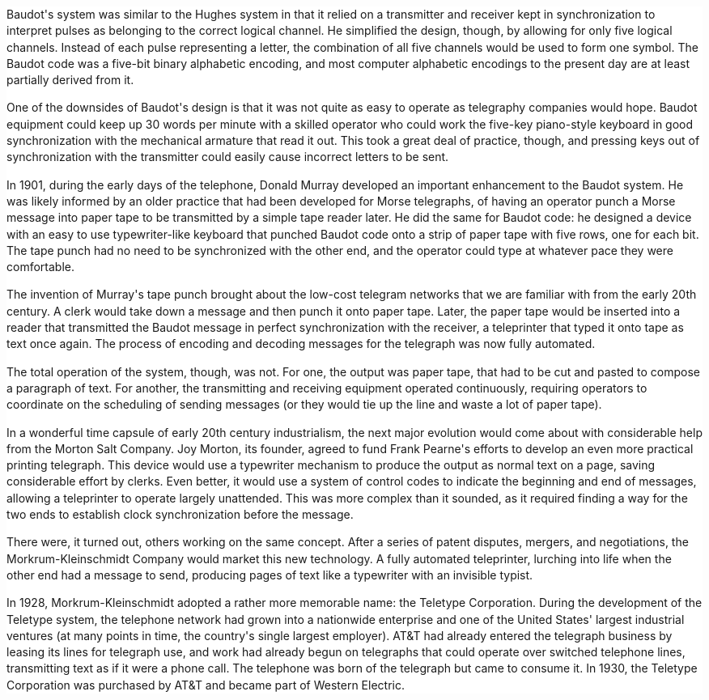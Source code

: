Baudot's system was similar to the Hughes system in that it relied on a transmitter and receiver kept in synchronization to interpret pulses as belonging to the correct logical channel. He simplified the design, though, by allowing for only five logical channels. Instead of each pulse representing a letter, the combination of all five channels would be used to form one symbol. The Baudot code was a five-bit binary alphabetic encoding, and most computer alphabetic encodings to the present day are at least partially derived from it.

One of the downsides of Baudot's design is that it was not quite as easy to operate as telegraphy companies would hope. Baudot equipment could keep up 30 words per minute with a skilled operator who could work the five-key piano-style keyboard in good synchronization with the mechanical armature that read it out. This took a great deal of practice, though, and pressing keys out of synchronization with the transmitter could easily cause incorrect letters to be sent.

In 1901, during the early days of the telephone, Donald Murray developed an important enhancement to the Baudot system. He was likely informed by an older practice that had been developed for Morse telegraphs, of having an operator punch a Morse message into paper tape to be transmitted by a simple tape reader later. He did the same for Baudot code: he designed a device with an easy to use typewriter-like keyboard that punched Baudot code onto a strip of paper tape with five rows, one for each bit. The tape punch had no need to be synchronized with the other end, and the operator could type at whatever pace they were comfortable.

The invention of Murray's tape punch brought about the low-cost telegram networks that we are familiar with from the early 20th century. A clerk would take down a message and then punch it onto paper tape. Later, the paper tape would be inserted into a reader that transmitted the Baudot message in perfect synchronization with the receiver, a teleprinter that typed it onto tape as text once again. The process of encoding and decoding messages for the telegraph was now fully automated.

The total operation of the system, though, was not. For one, the output was paper tape, that had to be cut and pasted to compose a paragraph of text. For another, the transmitting and receiving equipment operated continuously, requiring operators to coordinate on the scheduling of sending messages (or they would tie up the line and waste a lot of paper tape).

In a wonderful time capsule of early 20th century industrialism, the next major evolution would come about with considerable help from the Morton Salt Company. Joy Morton, its founder, agreed to fund Frank Pearne's efforts to develop an even more practical printing telegraph. This device would use a typewriter mechanism to produce the output as normal text on a page, saving considerable effort by clerks. Even better, it would use a system of control codes to indicate the beginning and end of messages, allowing a teleprinter to operate largely unattended. This was more complex than it sounded, as it required finding a way for the two ends to establish clock synchronization before the message.

There were, it turned out, others working on the same concept. After a series of patent disputes, mergers, and negotiations, the Morkrum-Kleinschmidt Company would market this new technology. A fully automated teleprinter, lurching into life when the other end had a message to send, producing pages of text like a typewriter with an invisible typist.

In 1928, Morkrum-Kleinschmidt adopted a rather more memorable name: the Teletype Corporation. During the development of the Teletype system, the telephone network had grown into a nationwide enterprise and one of the United States' largest industrial ventures (at many points in time, the country's single largest employer). AT&T had already entered the telegraph business by leasing its lines for telegraph use, and work had already begun on telegraphs that could operate over switched telephone lines, transmitting text as if it were a phone call. The telephone was born of the telegraph but came to consume it. In 1930, the Teletype Corporation was purchased by AT&T and became part of Western Electric.
